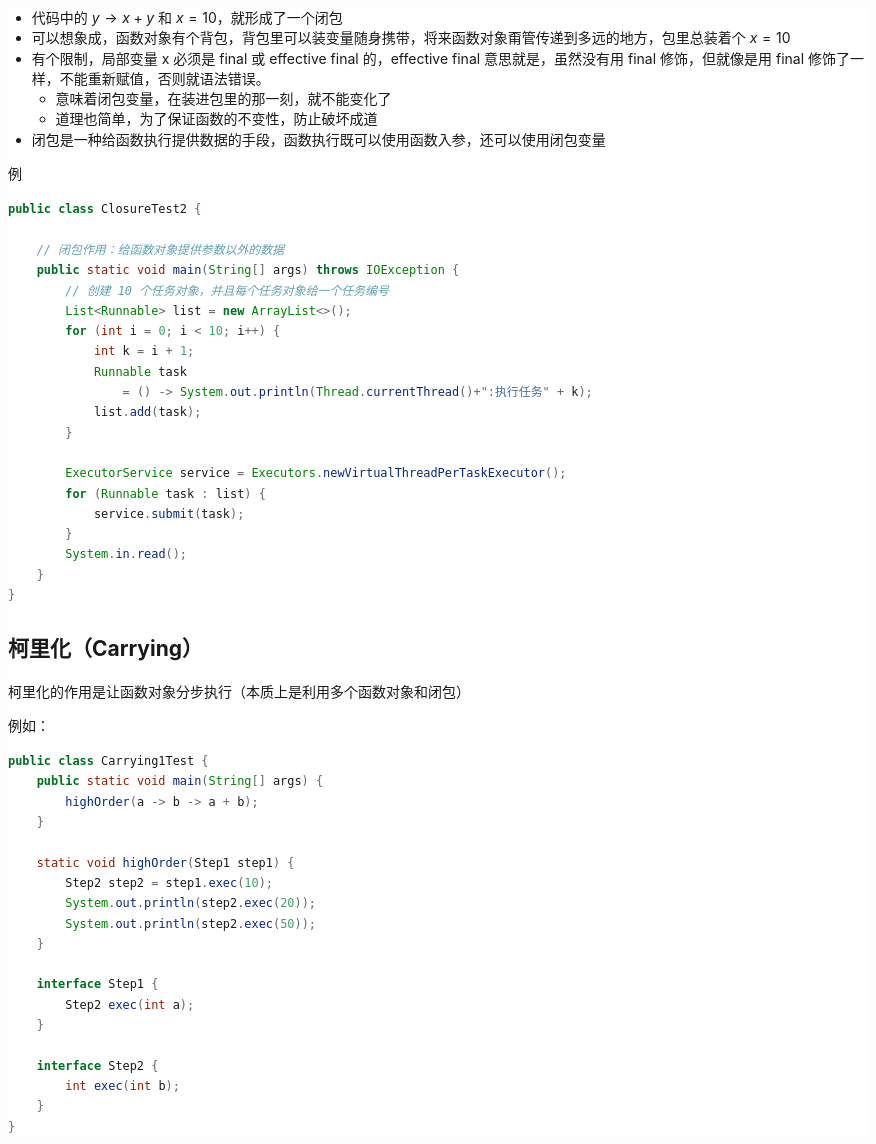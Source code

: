 ```java
```

* 代码中的 $y \rightarrow x + y$ 和 $x = 10$，就形成了一个闭包
* 可以想象成，函数对象有个背包，背包里可以装变量随身携带，将来函数对象甭管传递到多远的地方，包里总装着个 $x = 10$
* 有个限制，局部变量 x 必须是 final 或 effective final 的，effective final 意思就是，虽然没有用 final 修饰，但就像是用 final 修饰了一样，不能重新赋值，否则就语法错误。
  * 意味着闭包变量，在装进包里的那一刻，就不能变化了
  * 道理也简单，为了保证函数的不变性，防止破坏成道
* 闭包是一种给函数执行提供数据的手段，函数执行既可以使用函数入参，还可以使用闭包变量



例

```java
public class ClosureTest2 {

    // 闭包作用：给函数对象提供参数以外的数据
    public static void main(String[] args) throws IOException {
        // 创建 10 个任务对象，并且每个任务对象给一个任务编号
        List<Runnable> list = new ArrayList<>();
        for (int i = 0; i < 10; i++) {
            int k = i + 1;
            Runnable task 
                = () -> System.out.println(Thread.currentThread()+":执行任务" + k);
            list.add(task);
        }

        ExecutorService service = Executors.newVirtualThreadPerTaskExecutor();
        for (Runnable task : list) {
            service.submit(task);
        }
        System.in.read();
    }
}
```



## 柯里化（Carrying）

柯里化的作用是让函数对象分步执行（本质上是利用多个函数对象和闭包）

例如：

```java
public class Carrying1Test {
    public static void main(String[] args) {
        highOrder(a -> b -> a + b);
    }

    static void highOrder(Step1 step1) {
        Step2 step2 = step1.exec(10);
        System.out.println(step2.exec(20));
        System.out.println(step2.exec(50));
    }

    interface Step1 {
        Step2 exec(int a);
    }

    interface Step2 {
        int exec(int b);
    }
}
```

